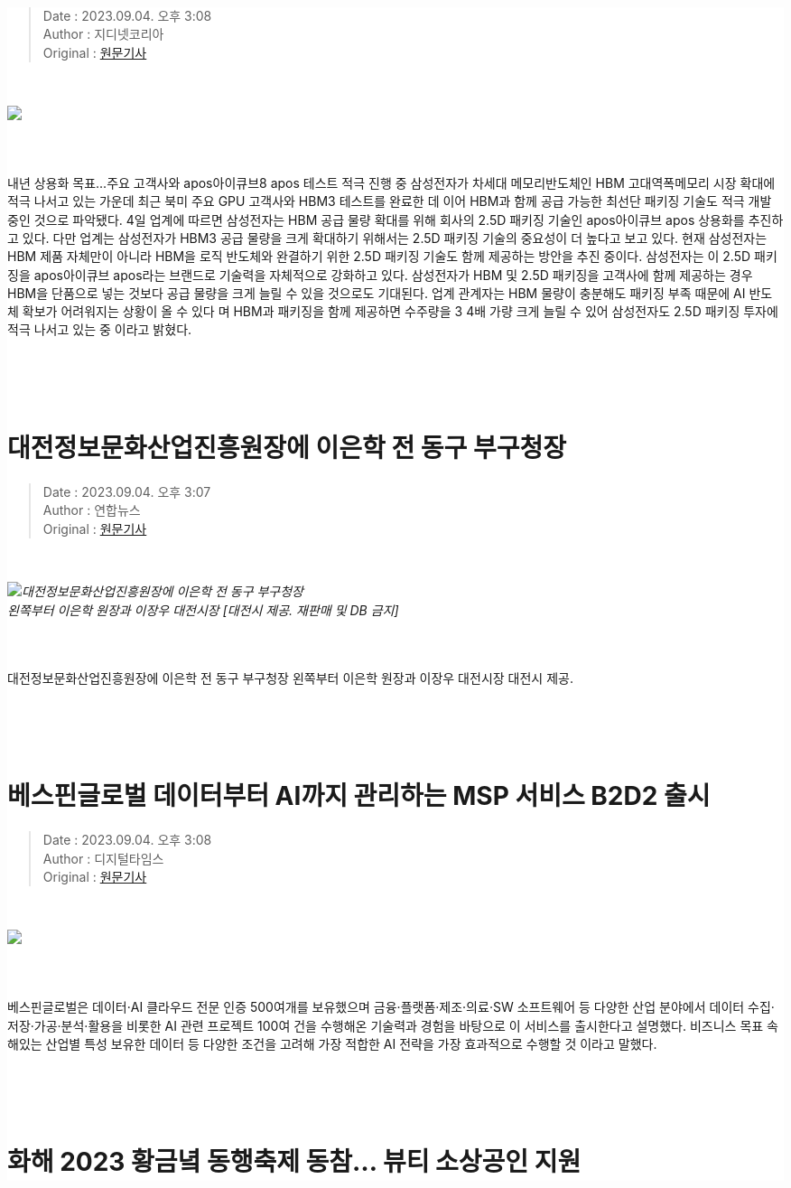 > Date : 2023.09.04. 오후 3:08  
> Author : 지디넷코리아  
> Original : [원문기사](https://n.news.naver.com/mnews/article/092/0002303960?sid=105)  
<br/>  
  
<img src="https://imgnews.pstatic.net/image/092/2023/09/04/0002303960_001_20230904151002027.png?type=w647" id="img1"></img>  
<br/><br/>  
  
내년 상용화 목표...주요 고객사와 apos아이큐브8 apos 테스트 적극 진행 중 삼성전자가 차세대 메모리반도체인 HBM 고대역폭메모리 시장 확대에 적극 나서고 있는 가운데 최근 북미 주요 GPU 고객사와 HBM3 테스트를 완료한 데 이어 HBM과 함께 공급 가능한 최선단 패키징 기술도 적극 개발 중인 것으로 파악됐다.
4일 업계에 따르면 삼성전자는 HBM 공급 물량 확대를 위해 회사의 2.5D 패키징 기술인 apos아이큐브 apos 상용화를 추진하고 있다.
다만 업계는 삼성전자가 HBM3 공급 물량을 크게 확대하기 위해서는 2.5D 패키징 기술의 중요성이 더 높다고 보고 있다.
현재 삼성전자는 HBM 제품 자체만이 아니라 HBM을 로직 반도체와 완결하기 위한 2.5D 패키징 기술도 함께 제공하는 방안을 추진 중이다.
삼성전자는 이 2.5D 패키징을 apos아이큐브 apos라는 브랜드로 기술력을 자체적으로 강화하고 있다.
삼성전자가 HBM 및 2.5D 패키징을 고객사에 함께 제공하는 경우 HBM을 단품으로 넣는 것보다 공급 물량을 크게 늘릴 수 있을 것으로도 기대된다.
업계 관계자는 HBM 물량이 충분해도 패키징 부족 때문에 AI 반도체 확보가 어려워지는 상황이 올 수 있다 며 HBM과 패키징을 함께 제공하면 수주량을 3 4배 가량 크게 늘릴 수 있어 삼성전자도 2.5D 패키징 투자에 적극 나서고 있는 중 이라고 밝혔다.  
<br/><br/><br/>  

  
# 대전정보문화산업진흥원장에 이은학 전 동구 부구청장  
  
> Date : 2023.09.04. 오후 3:07  
> Author : 연합뉴스  
> Original : [원문기사](https://n.news.naver.com/mnews/article/001/0014169804?sid=105)  
<br/>  
  
<img src="https://imgnews.pstatic.net/image/001/2023/09/04/AKR20230904102300063_01_i_P4_20230904150715758.jpg?type=w647" id="img1"></img><em class="img_desc">대전정보문화산업진흥원장에 이은학 전 동구 부구청장<br/>왼쪽부터 이은학 원장과 이장우 대전시장 [대전시 제공. 재판매 및 DB 금지]</em>  
<br/><br/>  
  
대전정보문화산업진흥원장에 이은학 전 동구 부구청장 왼쪽부터 이은학 원장과 이장우 대전시장 대전시 제공.  
<br/><br/><br/>  

  
# 베스핀글로벌 데이터부터 AI까지 관리하는 MSP 서비스 B2D2 출시  
  
> Date : 2023.09.04. 오후 3:08  
> Author : 디지털타임스  
> Original : [원문기사](https://n.news.naver.com/mnews/article/029/0002823086?sid=105)  
<br/>  
  
<img src="https://imgnews.pstatic.net/image/029/2023/09/04/0002823086_001_20230904150801086.jpg?type=w647" id="img1"></img>  
<br/><br/>  
  
베스핀글로벌은 데이터·AI 클라우드 전문 인증 500여개를 보유했으며 금융·플랫폼·제조·의료·SW 소프트웨어 등 다양한 산업 분야에서 데이터 수집·저장·가공·분석·활용을 비롯한 AI 관련 프로젝트 100여 건을 수행해온 기술력과 경험을 바탕으로 이 서비스를 출시한다고 설명했다.
비즈니스 목표 속해있는 산업별 특성 보유한 데이터 등 다양한 조건을 고려해 가장 적합한 AI 전략을 가장 효과적으로 수행할 것 이라고 말했다.  
<br/><br/><br/>  

  
# 화해 2023 황금녘 동행축제 동참… 뷰티 소상공인 지원  
  